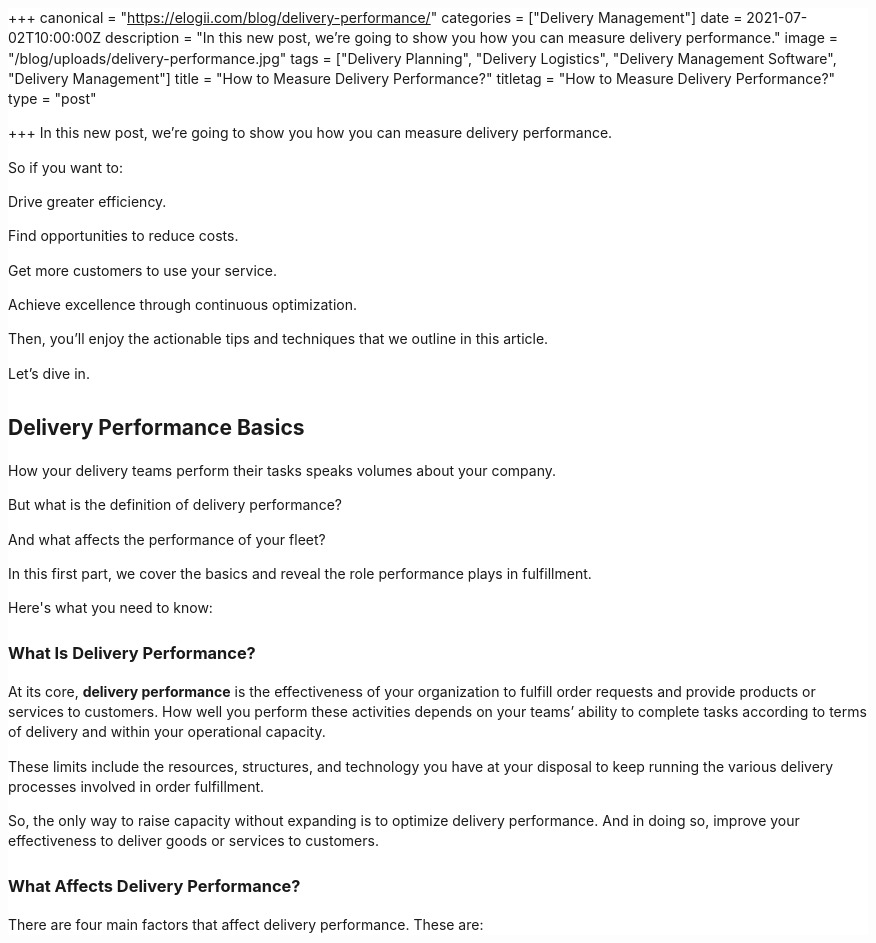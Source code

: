+++
canonical = "https://elogii.com/blog/delivery-performance/"
categories = ["Delivery Management"]
date = 2021-07-02T10:00:00Z
description = "In this new post, we’re going to show you how you can measure delivery performance."
image = "/blog/uploads/delivery-performance.jpg"
tags = ["Delivery Planning", "Delivery Logistics", "Delivery Management Software", "Delivery Management"]
title = "How to Measure Delivery Performance?"
titletag = "How to Measure Delivery Performance?"
type = "post"

+++
In this new post, we’re going to show you how you can measure delivery performance.

So if you want to:

Drive greater efficiency.

Find opportunities to reduce costs.

Get more customers to use your service.

Achieve excellence through continuous optimization.

Then, you’ll enjoy the actionable tips and techniques that we outline in this article.

Let’s dive in.

## Delivery Performance Basics

How your delivery teams perform their tasks speaks volumes about your company.

But what is the definition of delivery performance?

And what affects the performance of your fleet?

In this first part, we cover the basics and reveal the role performance plays in fulfillment.

Here's what you need to know:

### What Is Delivery Performance?

At its core, **delivery performance** is the effectiveness of your organization to fulfill order requests and provide products or services to customers. How well you perform these activities depends on your teams’ ability to complete tasks according to terms of delivery and within your operational capacity.

These limits include the resources, structures, and technology you have at your disposal to keep running the various delivery processes involved in order fulfillment.

So, the only way to raise capacity without expanding is to optimize delivery performance. And in doing so, improve your effectiveness to deliver goods or services to customers.

### What Affects Delivery Performance?

There are four main factors that affect delivery performance. These are:
